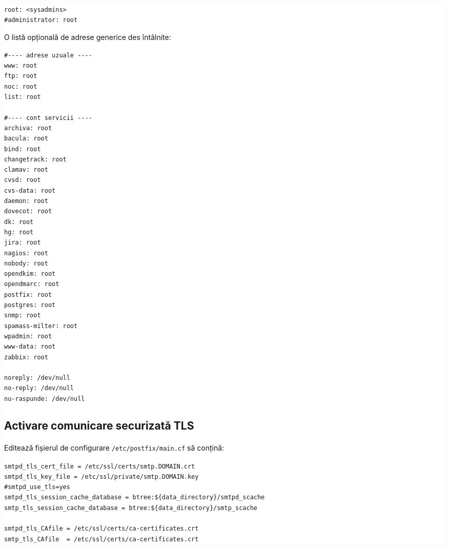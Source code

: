     root: <sysadmins>
    #administrator: root

O listă opțională de adrese generice des întâlnite:

    #---- adrese uzuale ----
    www: root
    ftp: root
    noc: root
    list: root

    #---- cont servicii ----
    archiva: root
    bacula: root
    bind: root
    changetrack: root
    clamav: root
    cvsd: root
    cvs-data: root
    daemon: root
    dovecot: root
    dk: root
    hg: root
    jira: root
    nagios: root
    nobody: root
    opendkim: root
    opendmarc: root
    postfix: root
    postgres: root
    snmp: root
    spamass-milter: root
    wpadmin: root
    www-data: root
    zabbix: root

    noreply: /dev/null
    no-reply: /dev/null
    nu-raspunde: /dev/null


Activare comunicare securizată TLS
----------------------------------

Editează fișierul de configurare `/etc/postfix/main.cf` să conțină:

    smtpd_tls_cert_file = /etc/ssl/certs/smtp.DOMAIN.crt
    smtpd_tls_key_file = /etc/ssl/private/smtp.DOMAIN.key
    #smtpd_use_tls=yes
    smtpd_tls_session_cache_database = btree:${data_directory}/smtpd_scache
    smtp_tls_session_cache_database = btree:${data_directory}/smtp_scache

    smtpd_tls_CAfile = /etc/ssl/certs/ca-certificates.crt
    smtp_tls_CAfile  = /etc/ssl/certs/ca-certificates.crt
